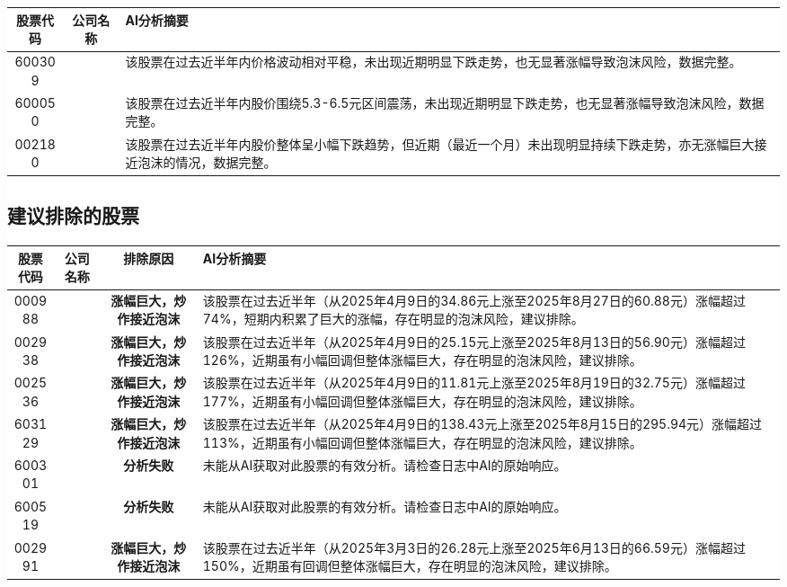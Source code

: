 | 股票代码 | 公司名称 | AI分析摘要 |
|:---:|:---:|:---|
| 600309 |  | 该股票在过去近半年内价格波动相对平稳，未出现近期明显下跌走势，也无显著涨幅导致泡沫风险，数据完整。 |
| 600050 |  | 该股票在过去近半年内股价围绕5.3-6.5元区间震荡，未出现近期明显下跌走势，也无显著涨幅导致泡沫风险，数据完整。 |
| 002180 |  | 该股票在过去近半年内股价整体呈小幅下跌趋势，但近期（最近一个月）未出现明显持续下跌走势，亦无涨幅巨大接近泡沫的情况，数据完整。 |

## 建议排除的股票

| 股票代码 | 公司名称 | 排除原因 | AI分析摘要 |
|:---:|:---:|:---:|:---|
| 000988 |  | **涨幅巨大，炒作接近泡沫** | 该股票在过去近半年（从2025年4月9日的34.86元上涨至2025年8月27日的60.88元）涨幅超过74%，短期内积累了巨大的涨幅，存在明显的泡沫风险，建议排除。 |
| 002938 |  | **涨幅巨大，炒作接近泡沫** | 该股票在过去近半年（从2025年4月9日的25.15元上涨至2025年8月13日的56.90元）涨幅超过126%，近期虽有小幅回调但整体涨幅巨大，存在明显的泡沫风险，建议排除。 |
| 002536 |  | **涨幅巨大，炒作接近泡沫** | 该股票在过去近半年（从2025年4月9日的11.81元上涨至2025年8月19日的32.75元）涨幅超过177%，近期虽有小幅回调但整体涨幅巨大，存在明显的泡沫风险，建议排除。 |
| 603129 |  | **涨幅巨大，炒作接近泡沫** | 该股票在过去近半年（从2025年4月9日的138.43元上涨至2025年8月15日的295.94元）涨幅超过113%，近期虽有小幅回调但整体涨幅巨大，存在明显的泡沫风险，建议排除。 |
| 600301 |  | **分析失败** | 未能从AI获取对此股票的有效分析。请检查日志中AI的原始响应。 |
| 600519 |  | **分析失败** | 未能从AI获取对此股票的有效分析。请检查日志中AI的原始响应。 |
| 002991 |  | **涨幅巨大，炒作接近泡沫** | 该股票在过去近半年（从2025年3月3日的26.28元上涨至2025年6月13日的66.59元）涨幅超过150%，近期虽有回调但整体涨幅巨大，存在明显的泡沫风险，建议排除。 |
